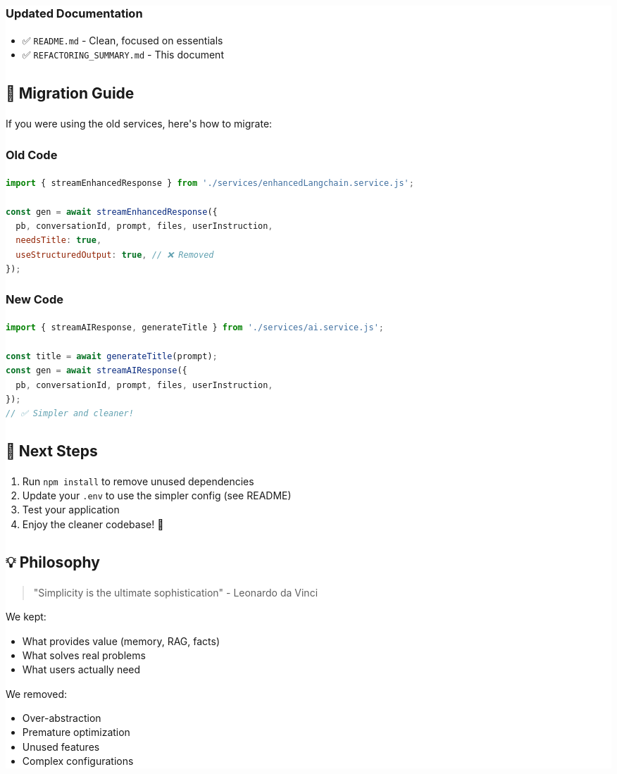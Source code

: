 ### Updated Documentation
- ✅ `README.md` - Clean, focused on essentials
- ✅ `REFACTORING_SUMMARY.md` - This document

## 🔄 Migration Guide

If you were using the old services, here's how to migrate:

### Old Code
```javascript
import { streamEnhancedResponse } from './services/enhancedLangchain.service.js';

const gen = await streamEnhancedResponse({
  pb, conversationId, prompt, files, userInstruction,
  needsTitle: true,
  useStructuredOutput: true, // ❌ Removed
});
```

### New Code
```javascript
import { streamAIResponse, generateTitle } from './services/ai.service.js';

const title = await generateTitle(prompt);
const gen = await streamAIResponse({
  pb, conversationId, prompt, files, userInstruction,
});
// ✅ Simpler and cleaner!
```

## 📝 Next Steps

1. Run `npm install` to remove unused dependencies
2. Update your `.env` to use the simpler config (see README)
3. Test your application
4. Enjoy the cleaner codebase! 🎉

## 💡 Philosophy

> "Simplicity is the ultimate sophistication" - Leonardo da Vinci

We kept:
- What provides value (memory, RAG, facts)
- What solves real problems
- What users actually need

We removed:
- Over-abstraction
- Premature optimization
- Unused features
- Complex configurations
